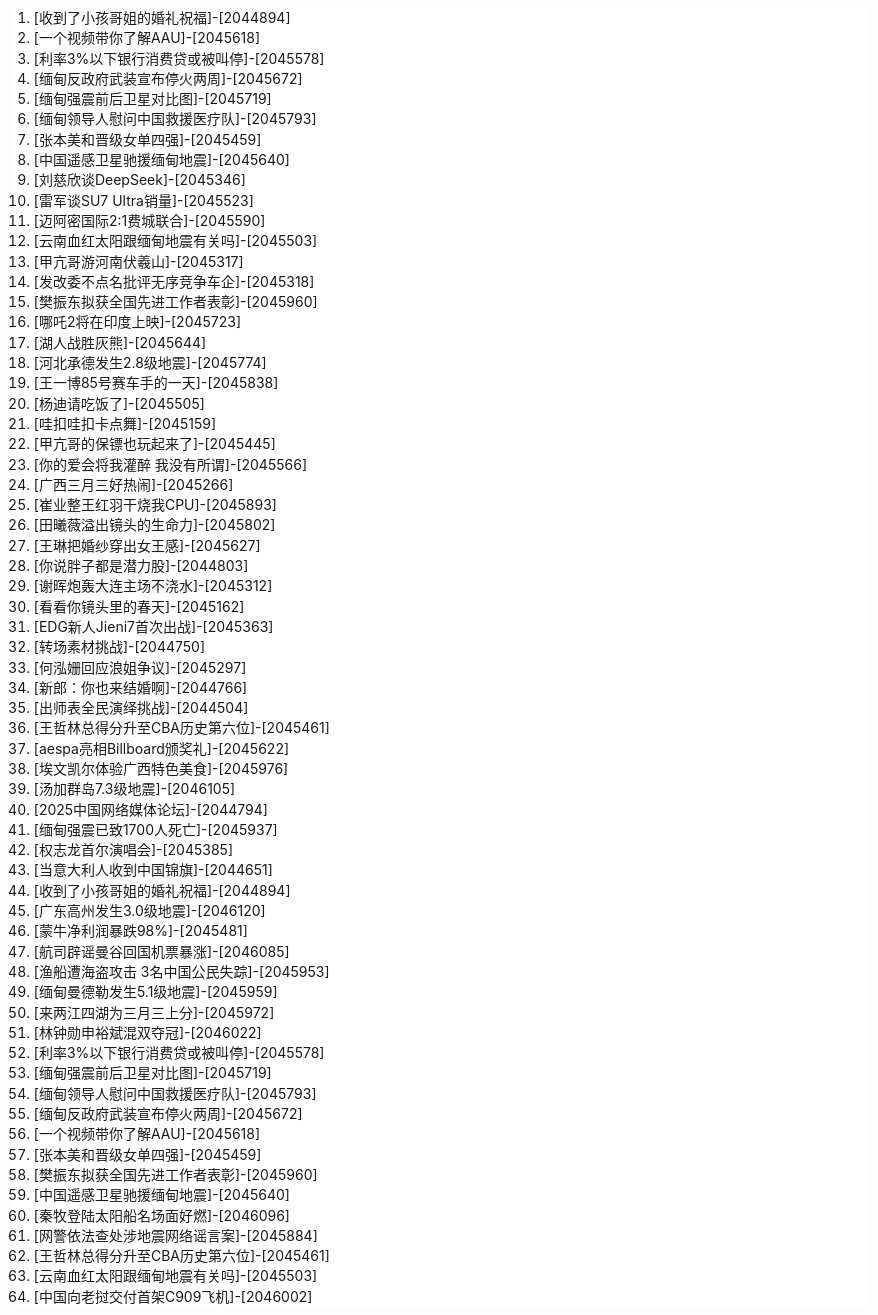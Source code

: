 1. [收到了小孩哥姐的婚礼祝福]-[2044894]
1. [一个视频带你了解AAU]-[2045618]
1. [利率3%以下银行消费贷或被叫停]-[2045578]
1. [缅甸反政府武装宣布停火两周]-[2045672]
1. [缅甸强震前后卫星对比图]-[2045719]
1. [缅甸领导人慰问中国救援医疗队]-[2045793]
1. [张本美和晋级女单四强]-[2045459]
1. [中国遥感卫星驰援缅甸地震]-[2045640]
1. [刘慈欣谈DeepSeek]-[2045346]
1. [雷军谈SU7 Ultra销量]-[2045523]
1. [迈阿密国际2:1费城联合]-[2045590]
1. [云南血红太阳跟缅甸地震有关吗]-[2045503]
1. [甲亢哥游河南伏羲山]-[2045317]
1. [发改委不点名批评无序竞争车企]-[2045318]
1. [樊振东拟获全国先进工作者表彰]-[2045960]
1. [哪吒2将在印度上映]-[2045723]
1. [湖人战胜灰熊]-[2045644]
1. [河北承德发生2.8级地震]-[2045774]
1. [王一博85号赛车手的一天]-[2045838]
1. [杨迪请吃饭了]-[2045505]
1. [哇扣哇扣卡点舞]-[2045159]
1. [甲亢哥的保镖也玩起来了]-[2045445]
1. [你的爱会将我灌醉 我没有所谓]-[2045566]
1. [广西三月三好热闹]-[2045266]
1. [崔业整王红羽干烧我CPU]-[2045893]
1. [田曦薇溢出镜头的生命力]-[2045802]
1. [王琳把婚纱穿出女王感]-[2045627]
1. [你说胖子都是潜力股]-[2044803]
1. [谢晖炮轰大连主场不浇水]-[2045312]
1. [看看你镜头里的春天]-[2045162]
1. [EDG新人Jieni7首次出战]-[2045363]
1. [转场素材挑战]-[2044750]
1. [何泓姗回应浪姐争议]-[2045297]
1. [新郎：你也来结婚啊]-[2044766]
1. [出师表全民演绎挑战]-[2044504]
1. [王哲林总得分升至CBA历史第六位]-[2045461]
1. [aespa亮相Billboard颁奖礼]-[2045622]
1. [埃文凯尔体验广西特色美食]-[2045976]
1. [汤加群岛7.3级地震]-[2046105]
1. [2025中国网络媒体论坛]-[2044794]
1. [缅甸强震已致1700人死亡]-[2045937]
1. [权志龙首尔演唱会]-[2045385]
1. [当意大利人收到中国锦旗]-[2044651]
1. [收到了小孩哥姐的婚礼祝福]-[2044894]
1. [广东高州发生3.0级地震]-[2046120]
1. [蒙牛净利润暴跌98%]-[2045481]
1. [航司辟谣曼谷回国机票暴涨]-[2046085]
1. [渔船遭海盗攻击 3名中国公民失踪]-[2045953]
1. [缅甸曼德勒发生5.1级地震]-[2045959]
1. [来两江四湖为三月三上分]-[2045972]
1. [林钟勋申裕斌混双夺冠]-[2046022]
1. [利率3%以下银行消费贷或被叫停]-[2045578]
1. [缅甸强震前后卫星对比图]-[2045719]
1. [缅甸领导人慰问中国救援医疗队]-[2045793]
1. [缅甸反政府武装宣布停火两周]-[2045672]
1. [一个视频带你了解AAU]-[2045618]
1. [张本美和晋级女单四强]-[2045459]
1. [樊振东拟获全国先进工作者表彰]-[2045960]
1. [中国遥感卫星驰援缅甸地震]-[2045640]
1. [秦牧登陆太阳船名场面好燃]-[2046096]
1. [网警依法查处涉地震网络谣言案]-[2045884]
1. [王哲林总得分升至CBA历史第六位]-[2045461]
1. [云南血红太阳跟缅甸地震有关吗]-[2045503]
1. [中国向老挝交付首架C909飞机]-[2046002]